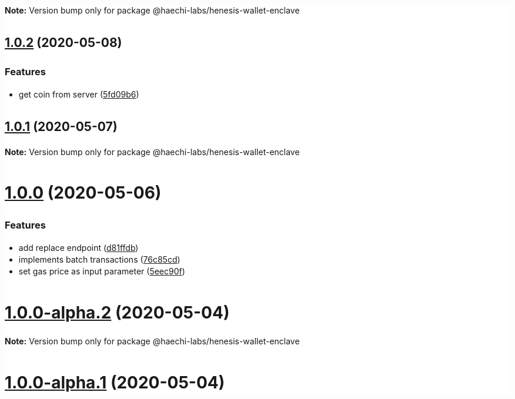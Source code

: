**Note:** Version bump only for package @haechi-labs/henesis-wallet-enclave





## [1.0.2](https://github.com/HAECHI-LABS/henesis-wallet-sdk/compare/v1.0.1...v1.0.2) (2020-05-08)


### Features

* get coin from server ([5fd09b6](https://github.com/HAECHI-LABS/henesis-wallet-sdk/commit/5fd09b6d743967687063d0eca689770a05ee0381))





## [1.0.1](https://github.com/HAECHI-LABS/henesis-wallet-sdk/compare/v1.0.0...v1.0.1) (2020-05-07)

**Note:** Version bump only for package @haechi-labs/henesis-wallet-enclave





# [1.0.0](https://github.com/HAECHI-LABS/henesis-wallet-sdk/compare/v1.0.0-alpha.2...v1.0.0) (2020-05-06)


### Features

* add replace endpoint ([d81ffdb](https://github.com/HAECHI-LABS/henesis-wallet-sdk/commit/d81ffdb4212f65471f1b6c0336ee30793f7d2856))
* implements batch transactions ([76c85cd](https://github.com/HAECHI-LABS/henesis-wallet-sdk/commit/76c85cd3126bfc22b61a0d16d7f3eba71d181212))
* set gas price as input parameter ([5eec90f](https://github.com/HAECHI-LABS/henesis-wallet-sdk/commit/5eec90f192ad61e25b1ed247b33f9d788f18ab07))





# [1.0.0-alpha.2](https://github.com/HAECHI-LABS/henesis-wallet-sdk/compare/v1.0.0-alpha.1...v1.0.0-alpha.2) (2020-05-04)

**Note:** Version bump only for package @haechi-labs/henesis-wallet-enclave





# [1.0.0-alpha.1](https://github.com/HAECHI-LABS/henesis-wallet-sdk/compare/v1.0.0-alpha.0...v1.0.0-alpha.1) (2020-05-04)
